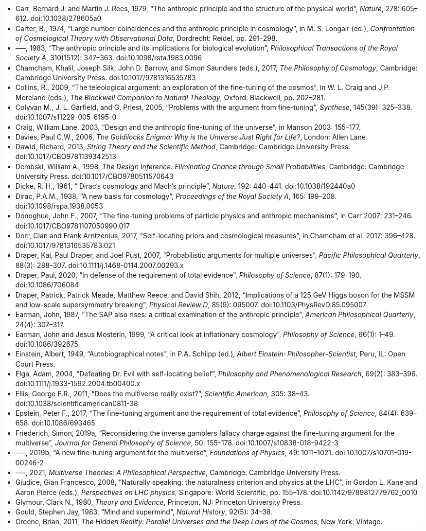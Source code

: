* Carr, Bernard J. and Martin J. Rees, 1979, “The anthropic principle and the structure of the physical world”, *Nature*, 278: 605–612. doi:10.1038/278605a0
* Carter, B., 1974, “Large number coincidences and the anthropic principle in cosmology”, in M. S. Longair (ed.), *Confrontation of Cosmological Theory with Observational Data*, Dordrecht: Reidel, pp. 291–298.
* –––, 1983, “The anthropic principle and its implications for biological evolution”, *Philosophical Transactions of the Royal Society A*, 310(1512): 347–363. doi:10.1098/rsta.1983.0096
* Chamcham, Khalil, Joseph Silk, John D. Barrow, and Simon Saunders (eds.), 2017, *The Philosophy of Cosmology*, Cambridge: Cambridge University Press. doi:10.1017/9781316535783
* Collins, R., 2009, “The teleological argument: an exploration of the fine-tuning of the cosmos”, in W. L. Craig and J.P. Moreland (eds.), *The Blackwell Companion to Natural Theology*, Oxford: Blackwell, pp. 202–281.
* Colyvan M., J. L. Garfield, and G. Priest, 2005, “Problems with the argument from fine-tuning”, *Synthese*, 145(39): 325–338. doi:10.1007/s11229-005-6195-0
* Craig, William Lane, 2003, “Design and the anthropic fine-tuning of the universe”, in Manson 2003: 155–177.
* Davies, Paul C.W., 2006, *The Goldilocks Enigma: Why is the Universe Just Right for Life?*, London: Allen Lane.
* Dawid, Richard, 2013, *String Theory and the Scientific Method*, Cambridge: Cambridge University Press. doi:10.1017/CBO9781139342513
* Dembski, William A., 1998, *The Design Inference: Eliminating Chance through Small Probabilities*, Cambridge: Cambridge University Press. doi:10.1017/CBO9780511570643
* Dicke, R. H., 1961, “ Dirac’s cosmology and Mach’s principle”, *Nature*, 192: 440–441. doi:10.1038/192440a0
* Dirac, P.A.M., 1938, “A new basis for cosmology”, *Proceedings of the Royal Society A*, 165: 199–208. doi:10.1098/rspa.1938.0053
* Donoghue, John F., 2007, “The fine-tuning problems of particle physics and anthropic mechanisms”, in Carr 2007: 231–246. doi:10.1017/CBO9781107050990.017
* Dorr, Cian and Frank Arntzenius, 2017, “Self-locating priors and cosmological measures”, in Chamcham et al. 2017: 396–428. doi:10.1017/9781316535783.021
* Draper, Kai, Paul Draper, and Joel Pust, 2007, “Probabilistic arguments for multiple universes”, *Pacific Philosophical Quarterly*, 88(3): 288–307. doi:10.1111/j.1468-0114.2007.00293.x
* Draper, Paul, 2020, “In defense of the requirement of total evidence”, *Philosophy of Science*, 87(1): 179–190. doi:10.1086/706084
* Draper, Patrick, Patrick Meade, Matthew Reece, and David Shih, 2012, “Implications of a 125 GeV Higgs boson for the MSSM and low-scale supersymmetry breaking”, *Physical Review D*, 85(9): 095007. doi:10.1103/PhysRevD.85.095007
* Earman, John, 1987, “The SAP also rises: a critical examination of the anthropic principle”, *American Philosophical Quarterly*, 24(4): 307–317.
* Earman, John and Jesus Mosterín, 1999, “A critical look at inflationary cosmology”, *Philosophy of Science*, 66(1): 1–49. doi:10.1086/392675
* Einstein, Albert, 1949, “Autobiographical notes”, in P.A. Schilpp (ed.), *Albert Einstein: Philosopher-Scientist*, Peru, IL: Open Court Press.
* Elga, Adam, 2004, “Defeating Dr. Evil with self-locating belief”, *Philosophy and Phenomenological Research*, 69(2): 383–396. doi:10.1111/j.1933-1592.2004.tb00400.x
* Ellis, George F.R., 2011, “Does the multiverse really exist?”, *Scientific American*, 305: 38–43. doi:10.1038/scientificamerican0811-38
* Epstein, Peter F., 2017, “The fine-tuning argument and the requirement of total evidence”, *Philosophy of Science*, 84(4): 639–658. doi:10.1086/693465
* Friederich, Simon, 2019a, “Reconsidering the inverse gamblers fallacy charge against the fine-tuning argument for the multiverse”, *Journal for General Philosophy of Science*, 50: 155–178. doi:10.1007/s10838-018-9422-3
* –––, 2019b, “A new fine-tuning argument for the multiverse”, *Foundations of Physics*, 49: 1011–1021. doi:10.1007/s10701-019-00246-2
* –––, 2021, *Multiverse Theories: A Philosophical Perspective*, Cambridge: Cambridge University Press.
* Giudice, Gian Francesco, 2008, “Naturally speaking: the naturalness criterion and physics at the LHC”, in Gordon L. Kane and Aaron Pierce (eds.), *Perspectives on LHC physics*, Singapore: World Scientific, pp. 155–178. doi:10.1142/9789812779762_0010
* Glymour, Clark N., 1980, *Theory and Evidence*, Princeton, NJ: Princeton University Press.
* Gould, Stephen Jay, 1983, “Mind and supermind”, *Natural History*, 92(5): 34–38.
* Greene, Brian, 2011, *The Hidden Reality: Parallel Universes and the Deep Laws of the Cosmos*, New York: Vintage.